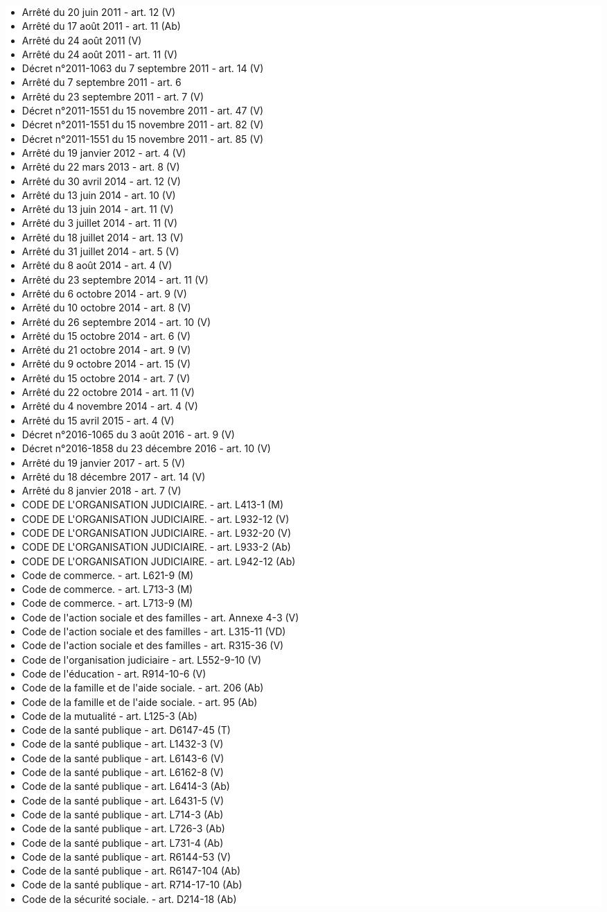   - Arrêté du 20 juin 2011 - art. 12 (V)
  - Arrêté du 17 août 2011 - art. 11 (Ab)
  - Arrêté du 24 août 2011 (V)
  - Arrêté du 24 août 2011 - art. 11 (V)
  - Décret n°2011-1063 du 7 septembre 2011 - art. 14 (V)
  - Arrêté du 7 septembre 2011 - art. 6
  - Arrêté du 23 septembre 2011 - art. 7 (V)
  - Décret n°2011-1551 du 15 novembre 2011 - art. 47 (V)
  - Décret n°2011-1551 du 15 novembre 2011 - art. 82 (V)
  - Décret n°2011-1551 du 15 novembre 2011 - art. 85 (V)
  - Arrêté du 19 janvier 2012 - art. 4 (V)
  - Arrêté du 22 mars 2013 - art. 8 (V)
  - Arrêté du 30 avril 2014 - art. 12 (V)
  - Arrêté du 13 juin 2014 - art. 10 (V)
  - Arrêté du 13 juin 2014 - art. 11 (V)
  - Arrêté du 3 juillet 2014 - art. 11 (V)
  - Arrêté du 18 juillet 2014 - art. 13 (V)
  - Arrêté du 31 juillet 2014 - art. 5 (V)
  - Arrêté du 8 août 2014 - art. 4 (V)
  - Arrêté du 23 septembre 2014 - art. 11 (V)
  - Arrêté du 6 octobre 2014 - art. 9 (V)
  - Arrêté du 10 octobre 2014 - art. 8 (V)
  - Arrêté du 26 septembre 2014 - art. 10 (V)
  - Arrêté du 15 octobre 2014 - art. 6 (V)
  - Arrêté du 21 octobre 2014 - art. 9 (V)
  - Arrêté du 9 octobre 2014 - art. 15 (V)
  - Arrêté du 15 octobre 2014 - art. 7 (V)
  - Arrêté du 22 octobre 2014 - art. 11 (V)
  - Arrêté du 4 novembre 2014 - art. 4 (V)
  - Arrêté du 15 avril 2015 - art. 4 (V)
  - Décret n°2016-1065 du 3 août 2016 - art. 9 (V)
  - Décret n°2016-1858 du 23 décembre 2016 - art. 10 (V)
  - Arrêté du 19 janvier 2017 - art. 5 (V)
  - Arrêté du 18 décembre 2017 - art. 14 (V)
  - Arrêté du 8 janvier 2018 - art. 7 (V)
  - CODE DE L'ORGANISATION JUDICIAIRE. - art. L413-1 (M)
  - CODE DE L'ORGANISATION JUDICIAIRE. - art. L932-12 (V)
  - CODE DE L'ORGANISATION JUDICIAIRE. - art. L932-20 (V)
  - CODE DE L'ORGANISATION JUDICIAIRE. - art. L933-2 (Ab)
  - CODE DE L'ORGANISATION JUDICIAIRE. - art. L942-12 (Ab)
  - Code de commerce. - art. L621-9 (M)
  - Code de commerce. - art. L713-3 (M)
  - Code de commerce. - art. L713-9 (M)
  - Code de l'action sociale et des familles - art. Annexe 4-3 (V)
  - Code de l'action sociale et des familles - art. L315-11 (VD)
  - Code de l'action sociale et des familles - art. R315-36 (V)
  - Code de l'organisation judiciaire - art. L552-9-10 (V)
  - Code de l'éducation - art. R914-10-6 (V)
  - Code de la famille et de l'aide sociale. - art. 206 (Ab)
  - Code de la famille et de l'aide sociale. - art. 95 (Ab)
  - Code de la mutualité - art. L125-3 (Ab)
  - Code de la santé publique - art. D6147-45 (T)
  - Code de la santé publique - art. L1432-3 (V)
  - Code de la santé publique - art. L6143-6 (V)
  - Code de la santé publique - art. L6162-8 (V)
  - Code de la santé publique - art. L6414-3 (Ab)
  - Code de la santé publique - art. L6431-5 (V)
  - Code de la santé publique - art. L714-3 (Ab)
  - Code de la santé publique - art. L726-3 (Ab)
  - Code de la santé publique - art. L731-4 (Ab)
  - Code de la santé publique - art. R6144-53 (V)
  - Code de la santé publique - art. R6147-104 (Ab)
  - Code de la santé publique - art. R714-17-10 (Ab)
  - Code de la sécurité sociale. - art. D214-18 (Ab)
